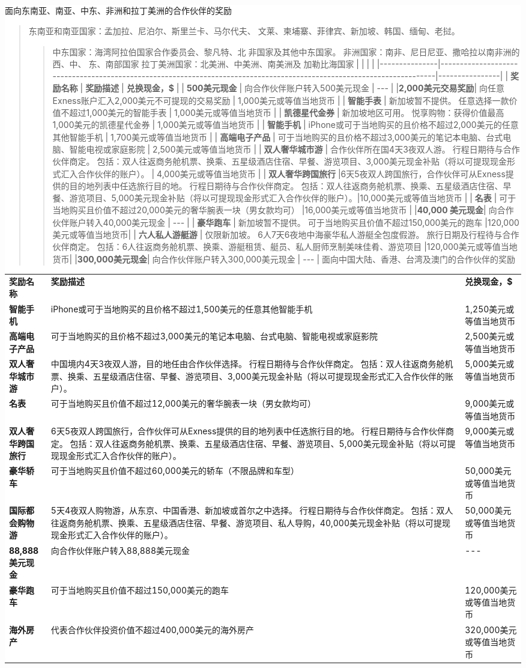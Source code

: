 面向东南亚、南亚、中东、非洲和拉丁美洲的合作伙伴的奖励
 
> 东南亚和南亚国家：孟加拉、尼泊尔、斯里兰卡、马尔代夫、 文莱、柬埔寨、菲律宾、新加坡、韩国、缅甸、老挝。
>> 中东国家：海湾阿拉伯国家合作委员会、黎凡特、北 非国家及其他中东国家。
> 非洲国家：南非、尼日尼亚、撒哈拉以南非洲的西、中、 东、南部国家
> 拉丁美洲国家：北美洲、中美洲、南美洲及 加勒比海国家
|               |                                                                                                                       |                |
|---------------|-----------------------------------------------------------------------------------------------------------------------|----------------|
|   **奖励名称**    |                                                       **奖励描述**                                                        |   **兑换现金，$**   |
|  **500美元现金**  |                                                   向合作伙伴账户转入500美元现金                                                    |      ---       |
|**2,000美元交易奖励**|                                             向任意Exness账户汇入2,000美元不可提现的交易奖励                                             | 1,000美元或等值当地货币 |
|   **智能手表**    |                                           新加坡暂不提供。 任意选择一款价值不超过1,000美元的智能手表                                            | 1,000美元或等值当地货币 |
|  **凯德星代金券**   |                                          新加坡地区可用。 悦享购物：获得价值最高1,000美元的凯德星代金券                                           | 1,000美元或等值当地货币 |
|   **智能手机**    |                                         iPhone或可于当地购买的且价格不超过2,000美元的任意其他智能手机                                          | 1,700美元或等值当地货币 |
|  **高端电子产品**   |                                       可于当地购买的且价格不超过3,000美元的笔记本电脑、台式电脑、智能电视或家庭影院                                       | 2,500美元或等值当地货币 |
|  **双人奢华城市游**  |            合作伙伴所在国4天3夜双人游。 行程日期待与合作伙伴商定。 包括：双人往返商务舱机票、换乘、五星级酒店住宿、早餐、游览项目、3,000美元现金补贴（将以可提现现金形式汇入合作伙伴的账户）。             | 4,000美元或等值当地货币 |
| **双人奢华跨国旅行**  |6天5夜双人跨国旅行，合作伙伴可从Exness提供的目的地列表中任选旅行目的地。 行程日期待与合作伙伴商定。 包括：双人往返商务舱机票、换乘、五星级酒店住宿、早餐、游览项目、5,000美元现金补贴（将以可提现现金形式汇入合作伙伴的账户）。|10,000美元或等值当地货币 |
|    **名表**     |                                          可于当地购买且价值不超过20,000美元的奢华腕表一块（男女款均可）                                           |16,000美元或等值当地货币 |
|**40,000 美元现金**|                                                  向合作伙伴账户转入40,000美元现金                                                  |      ---       |
|   **豪华跑车**    |                                           新加坡暂不提供。 可于当地购买且价值不超过150,000美元的跑车                                           |120,000美元或等值当地货币|
|  **六人私人游艇游**  |                 仅限新加坡。 6人7天6夜地中海豪华私人游艇全包度假游。 旅行日期及行程待与合作伙伴商定。 包括：6人往返商务舱机票、换乘、游艇租赁、艇员、私人厨师烹制美味佳肴、游览项目                 |120,000美元或等值当地货币|
|**300,000美元现金**|                                                 向合作伙伴账户转入300,000美元现金                                                  |      ---       |
面向中国大陆、香港、台湾及澳门的合作伙伴的奖励
 
|              |                                                                                                                       |                |
|--------------|-----------------------------------------------------------------------------------------------------------------------|----------------|
|   **奖励名称**   |                                                       **奖励描述**                                                        |   **兑换现金，$**   |
|   **智能手机**   |                                         iPhone或可于当地购买的且价格不超过1,500美元的任意其他智能手机                                          | 1,250美元或等值当地货币 |
|  **高端电子产品**  |                                       可于当地购买的且价格不超过3,000美元的笔记本电脑、台式电脑、智能电视或家庭影院                                       | 2,500美元或等值当地货币 |
| **双人奢华城市游**  |        中国境内4天3夜双人游，目的地任由合作伙伴选择。 行程日期待与合作伙伴商定。 包括：双人往返商务舱机票、换乘、五星级酒店住宿、早餐、游览项目、3,000美元现金补贴（将以可提现现金形式汇入合作伙伴的账户）。        | 5,000美元或等值当地货币 |
|    **名表**    |                                          可于当地购买且价值不超过12,000美元的奢华腕表一块（男女款均可）                                           | 9,000美元或等值当地货币 |
| **双人奢华跨国旅行** |6天5夜双人跨国旅行，合作伙伴可从Exness提供的目的地列表中任选旅行目的地。 行程日期待与合作伙伴商定。 包括：双人往返商务舱机票、换乘、五星级酒店住宿、早餐、游览项目、5,000美元现金补贴（将以可提现现金形式汇入合作伙伴的账户）。| 9,000美元或等值当地货币 |
|   **豪华轿车**   |                                           可于当地购买且价值不超过60,000美元的轿车（不限品牌和车型）                                            |50,000美元或等值当地货币 |
| **国际都会购物游**  |  5天4夜双人购物游，从东京、中国香港、新加坡或首尔之中选择。 行程日期待与合作伙伴商定。 包括：双人往返商务舱机票、换乘、五星级酒店住宿、早餐、游览项目、私人导购，40,000美元现金补贴（将以可提现现金形式汇入合作伙伴的账户）。  |50,000美元或等值当地货币 |
|**88,888美元现金**|                                                  向合作伙伴账户转入88,888美元现金                                                  |      ---       |
|   **豪华跑车**   |                                               可于当地购买且价值不超过150,000美元的跑车                                                |120,000美元或等值当地货币|
|   **海外房产**   |                                              代表合作伙伴投资价值不超过400,000美元的海外房产                                              |320,000美元或等值当地货币|
 